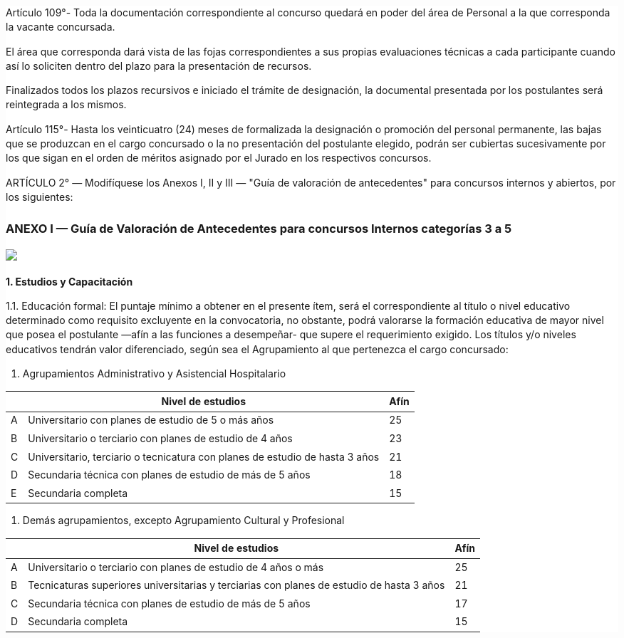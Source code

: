 Artículo 109°- Toda la documentación correspondiente al concurso quedará en poder del área de Personal a la que corresponda la vacante concursada.

El área que corresponda dará vista de las fojas correspondientes a sus propias evaluaciones técnicas a cada participante cuando así lo soliciten dentro del plazo para la presentación de recursos.

Finalizados todos los plazos recursivos e iniciado el trámite de designación, la documental presentada por los postulantes será reintegrada a los mismos.

Artículo 115°- Hasta los veinticuatro (24) meses de formalizada la designación o promoción del personal permanente, las bajas que se produzcan en el cargo concursado o la no presentación del postulante elegido, podrán ser cubiertas sucesivamente por los que sigan en el orden de méritos asignado por el Jurado en los respectivos concursos.

ARTÍCULO 2° — Modifíquese los Anexos I, II y III — "Guía de valoración de antecedentes" para concursos internos y abiertos, por los siguientes:

### ANEXO I — Guía de Valoración de Antecedentes para concursos Internos categorías 3 a 5

![](<../../.gitbook/assets/Anexo 1.png>)

**1. Estudios y Capacitación**

1.1. Educación formal: El puntaje mínimo a obtener en el presente ítem, será el correspondiente al título o nivel educativo determinado como requisito excluyente en la convocatoria, no obstante, podrá valorarse la formación educativa de mayor nivel que posea el postulante —afín a las funciones a desempeñar- que supere el requerimiento exigido. Los títulos y/o niveles educativos tendrán valor diferenciado, según sea el Agrupamiento al que pertenezca el cargo concursado:

1. Agrupamientos Administrativo y Asistencial Hospitalario

|   | Nivel de estudios                                                            | Afín |
| - | ---------------------------------------------------------------------------- | ---- |
| A | Universitario con planes de estudio de 5 o más años                          | 25   |
| B | Universitario o terciario con planes de estudio de 4 años                    | 23   |
| C | Universitario, terciario o tecnicatura con planes de estudio de hasta 3 años | 21   |
| D | Secundaria técnica con planes de estudio de más de 5 años                    | 18   |
| E | Secundaria completa                                                          | 15   |

1. Demás agrupamientos, excepto Agrupamiento Cultural y Profesional

|   | Nivel de estudios                                                                         | Afín |
| - | ----------------------------------------------------------------------------------------- | ---- |
| A | Universitario o terciario con planes de estudio de 4 años o más                           | 25   |
| B | Tecnicaturas superiores universitarias y terciarias con planes de estudio de hasta 3 años | 21   |
| C | Secundaria técnica con planes de estudio de más de 5 años                                 | 17   |
| D | Secundaria completa                                                                       | 15   |
